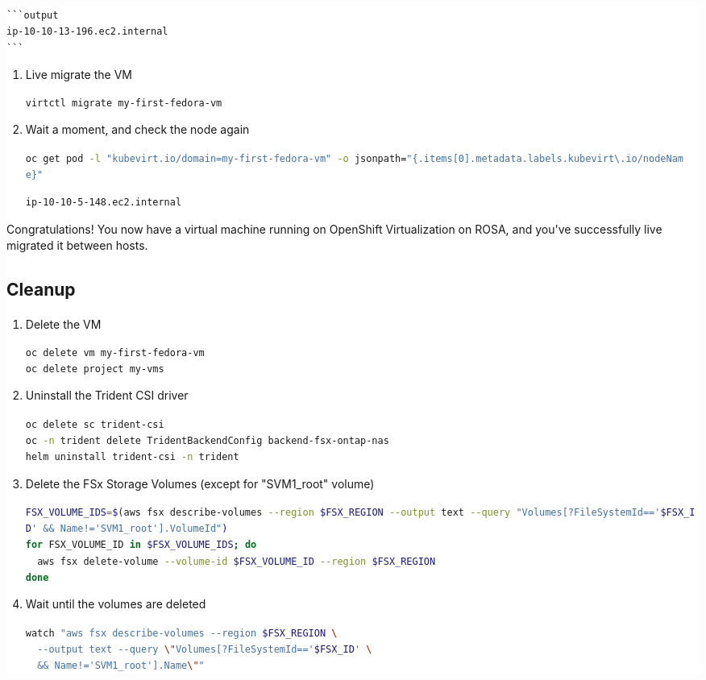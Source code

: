     ```output
    ip-10-10-13-196.ec2.internal
    ```

1. Live migrate the VM

    ```bash
    virtctl migrate my-first-fedora-vm
    ```

1. Wait a moment, and check the node again

    ```bash
    oc get pod -l "kubevirt.io/domain=my-first-fedora-vm" -o jsonpath="{.items[0].metadata.labels.kubevirt\.io/nodeName}"
    ```

    ```output
    ip-10-10-5-148.ec2.internal
    ```

Congratulations! You now have a virtual machine running on OpenShift Virtualization on ROSA, and you've successfully live migrated it between hosts.

## Cleanup

1. Delete the VM

    ```bash
    oc delete vm my-first-fedora-vm
    oc delete project my-vms
    ```

1. Uninstall the Trident CSI driver

    ```bash
    oc delete sc trident-csi
    oc -n trident delete TridentBackendConfig backend-fsx-ontap-nas
    helm uninstall trident-csi -n trident
    ```

1. Delete the FSx Storage Volumes (except for "SVM1_root" volume)

      ```bash
      FSX_VOLUME_IDS=$(aws fsx describe-volumes --region $FSX_REGION --output text --query "Volumes[?FileSystemId=='$FSX_ID' && Name!='SVM1_root'].VolumeId")
      for FSX_VOLUME_ID in $FSX_VOLUME_IDS; do
        aws fsx delete-volume --volume-id $FSX_VOLUME_ID --region $FSX_REGION
      done
      ```

1. Wait until the volumes are deleted

    ```bash
    watch "aws fsx describe-volumes --region $FSX_REGION \
      --output text --query \"Volumes[?FileSystemId=='$FSX_ID' \
      && Name!='SVM1_root'].Name\""
    ```
